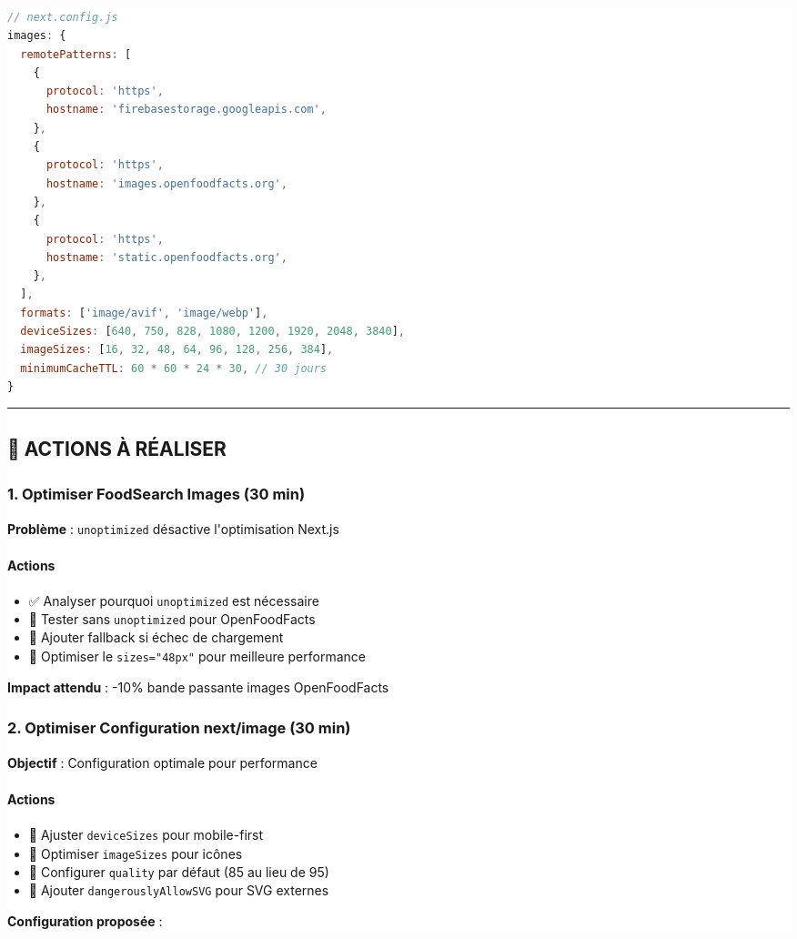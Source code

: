 ```javascript
// next.config.js
images: {
  remotePatterns: [
    {
      protocol: 'https',
      hostname: 'firebasestorage.googleapis.com',
    },
    {
      protocol: 'https',
      hostname: 'images.openfoodfacts.org',
    },
    {
      protocol: 'https',
      hostname: 'static.openfoodfacts.org',
    },
  ],
  formats: ['image/avif', 'image/webp'],
  deviceSizes: [640, 750, 828, 1080, 1200, 1920, 2048, 3840],
  imageSizes: [16, 32, 48, 64, 96, 128, 256, 384],
  minimumCacheTTL: 60 * 60 * 24 * 30, // 30 jours
}
```

---

## 🚀 ACTIONS À RÉALISER

### 1. Optimiser FoodSearch Images (30 min)

**Problème** : `unoptimized` désactive l'optimisation Next.js

#### Actions

- ✅ Analyser pourquoi `unoptimized` est nécessaire
- 🔄 Tester sans `unoptimized` pour OpenFoodFacts
- 🔄 Ajouter fallback si échec de chargement
- 🔄 Optimiser le `sizes="48px"` pour meilleure performance

**Impact attendu** : -10% bande passante images OpenFoodFacts

### 2. Optimiser Configuration next/image (30 min)

**Objectif** : Configuration optimale pour performance

#### Actions

- 🔄 Ajuster `deviceSizes` pour mobile-first
- 🔄 Optimiser `imageSizes` pour icônes
- 🔄 Configurer `quality` par défaut (85 au lieu de 95)
- 🔄 Ajouter `dangerouslyAllowSVG` pour SVG externes

**Configuration proposée** :
